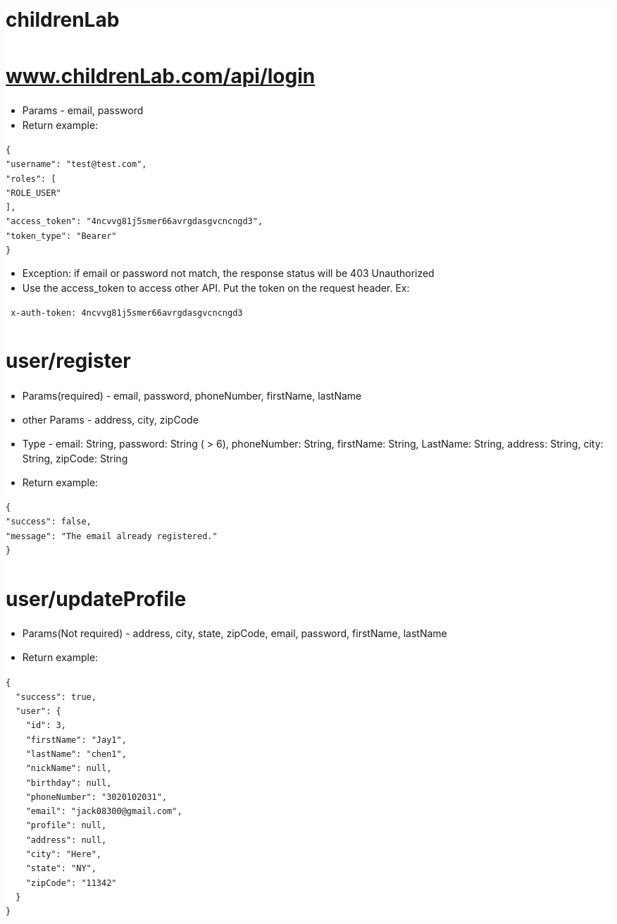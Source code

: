 # childrenLab


# www.childrenLab.com/api/login
* Params - email, password
* Return example: 
```
{
"username": "test@test.com",
"roles": [
"ROLE_USER"
],
"access_token": "4ncvvg81j5smer66avrgdasgvcncngd3",
"token_type": "Bearer"
}
```

* Exception: if email or password not match, the response status will be 403 Unauthorized
* Use the access_token to access other API. Put the token on the request header.
Ex:
```
 x-auth-token: 4ncvvg81j5smer66avrgdasgvcncngd3
```


# user/register
* Params(required) - email, password, phoneNumber, firstName, lastName
* other Params - address, city, zipCode
* Type - email: String, password: String ( > 6), phoneNumber: String, firstName: String, LastName: String, address: String, city: String, zipCode: String

* Return example: 
```
{
"success": false,
"message": "The email already registered."
}
```

# user/updateProfile
* Params(Not required) - address, city, state, zipCode, email, password, firstName, lastName

* Return example: 
```
{
  "success": true,
  "user": {
    "id": 3,
    "firstName": "Jay1",
    "lastName": "chen1",
    "nickName": null,
    "birthday": null,
    "phoneNumber": "3020102031",
    "email": "jack08300@gmail.com",
    "profile": null,
    "address": null,
    "city": "Here",
    "state": "NY",
    "zipCode": "11342"
  }
}
```
